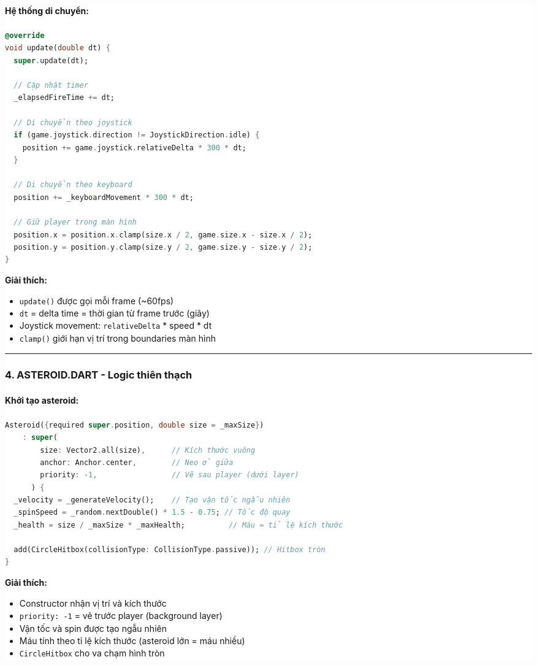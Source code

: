 #### **Hệ thống di chuyển:**
```dart
@override
void update(double dt) {
  super.update(dt);
  
  // Cập nhật timer
  _elapsedFireTime += dt;
  
  // Di chuyển theo joystick
  if (game.joystick.direction != JoystickDirection.idle) {
    position += game.joystick.relativeDelta * 300 * dt;
  }
  
  // Di chuyển theo keyboard
  position += _keyboardMovement * 300 * dt;
  
  // Giữ player trong màn hình
  position.x = position.x.clamp(size.x / 2, game.size.x - size.x / 2);
  position.y = position.y.clamp(size.y / 2, game.size.y - size.y / 2);
}
```

**Giải thích:**
- `update()` được gọi mỗi frame (~60fps)
- `dt` = delta time = thời gian từ frame trước (giây)
- Joystick movement: `relativeDelta` * speed * dt
- `clamp()` giới hạn vị trí trong boundaries màn hình

---

### 4. **ASTEROID.DART** - Logic thiên thạch

#### **Khởi tạo asteroid:**
```dart
Asteroid({required super.position, double size = _maxSize})
    : super(
        size: Vector2.all(size),      // Kích thước vuông
        anchor: Anchor.center,        // Neo ở giữa
        priority: -1,                 // Vẽ sau player (dưới layer)
      ) {
  _velocity = _generateVelocity();    // Tạo vận tốc ngẫu nhiên
  _spinSpeed = _random.nextDouble() * 1.5 - 0.75; // Tốc độ quay
  _health = size / _maxSize * _maxHealth;          // Máu = tỉ lệ kích thước
  
  add(CircleHitbox(collisionType: CollisionType.passive)); // Hitbox tròn
}
```

**Giải thích:**
- Constructor nhận vị trí và kích thước
- `priority: -1` = vẽ trước player (background layer)
- Vận tốc và spin được tạo ngẫu nhiên
- Máu tính theo tỉ lệ kích thước (asteroid lớn = máu nhiều)
- `CircleHitbox` cho va chạm hình tròn
